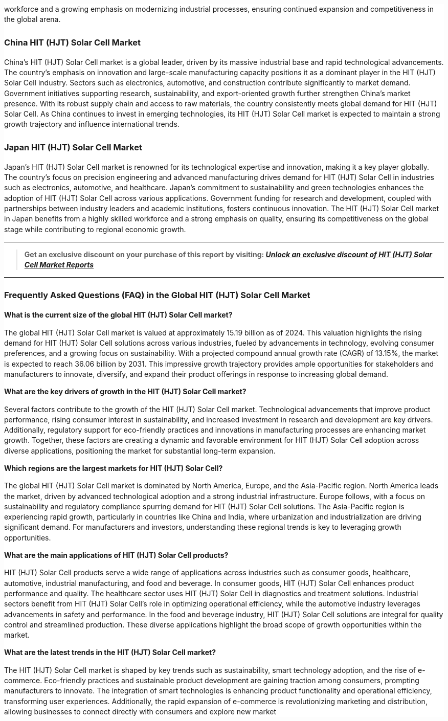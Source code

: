 workforce and a growing emphasis on modernizing industrial processes, ensuring continued expansion and competitiveness in the global arena.</p><h3>China HIT (HJT) Solar Cell Market</h3><p>China&rsquo;s HIT (HJT) Solar Cell market is a global leader, driven by its massive industrial base and rapid technological advancements. The country&rsquo;s emphasis on innovation and large-scale manufacturing capacity positions it as a dominant player in the HIT (HJT) Solar Cell industry. Sectors such as electronics, automotive, and construction contribute significantly to market demand. Government initiatives supporting research, sustainability, and export-oriented growth further strengthen China&rsquo;s market presence. With its robust supply chain and access to raw materials, the country consistently meets global demand for HIT (HJT) Solar Cell. As China continues to invest in emerging technologies, its HIT (HJT) Solar Cell market is expected to maintain a strong growth trajectory and influence international trends.</p><h3>Japan HIT (HJT) Solar Cell Market</h3><p>Japan&rsquo;s HIT (HJT) Solar Cell market is renowned for its technological expertise and innovation, making it a key player globally. The country&rsquo;s focus on precision engineering and advanced manufacturing drives demand for HIT (HJT) Solar Cell in industries such as electronics, automotive, and healthcare. Japan&rsquo;s commitment to sustainability and green technologies enhances the adoption of HIT (HJT) Solar Cell across various applications. Government funding for research and development, coupled with partnerships between industry leaders and academic institutions, fosters continuous innovation. The HIT (HJT) Solar Cell market in Japan benefits from a highly skilled workforce and a strong emphasis on quality, ensuring its competitiveness on the global stage while contributing to regional economic growth.</p><hr /><blockquote><p><strong>Get an exclusive discount on your purchase of this report by visiting: <em><a href="://marketresearchpulse.com/ask-for-discount/34277?utm_source=Github&amp;utm_medium=019">Unlock an exclusive discount of HIT (HJT) Solar Cell Market Reports</a></em>&nbsp;</strong></p></blockquote><hr /><h3>Frequently Asked Questions (FAQ) in the Global HIT (HJT) Solar Cell Market</h3><p><strong>What is the current size of the global HIT (HJT) Solar Cell market?</strong></p><p>The global HIT (HJT) Solar Cell market is valued at approximately 15.19 billion as of 2024. This valuation highlights the rising demand for HIT (HJT) Solar Cell solutions across various industries, fueled by advancements in technology, evolving consumer preferences, and a growing focus on sustainability. With a projected compound annual growth rate (CAGR) of 13.15%, the market is expected to reach 36.06 billion by 2031. This impressive growth trajectory provides ample opportunities for stakeholders and manufacturers to innovate, diversify, and expand their product offerings in response to increasing global demand.</p><p><strong>What are the key drivers of growth in the HIT (HJT) Solar Cell market?</strong></p><p>Several factors contribute to the growth of the HIT (HJT) Solar Cell market. Technological advancements that improve product performance, rising consumer interest in sustainability, and increased investment in research and development are key drivers. Additionally, regulatory support for eco-friendly practices and innovations in manufacturing processes are enhancing market growth. Together, these factors are creating a dynamic and favorable environment for HIT (HJT) Solar Cell adoption across diverse applications, positioning the market for substantial long-term expansion.</p><p><strong>Which regions are the largest markets for HIT (HJT) Solar Cell?</strong></p><p>The global HIT (HJT) Solar Cell market is dominated by North America, Europe, and the Asia-Pacific region. North America leads the market, driven by advanced technological adoption and a strong industrial infrastructure. Europe follows, with a focus on sustainability and regulatory compliance spurring demand for HIT (HJT) Solar Cell solutions. The Asia-Pacific region is experiencing rapid growth, particularly in countries like China and India, where urbanization and industrialization are driving significant demand. For manufacturers and investors, understanding these regional trends is key to leveraging growth opportunities.</p><p><strong>What are the main applications of HIT (HJT) Solar Cell products?</strong></p><p>HIT (HJT) Solar Cell products serve a wide range of applications across industries such as consumer goods, healthcare, automotive, industrial manufacturing, and food and beverage. In consumer goods, HIT (HJT) Solar Cell enhances product performance and quality. The healthcare sector uses HIT (HJT) Solar Cell in diagnostics and treatment solutions. Industrial sectors benefit from HIT (HJT) Solar Cell&rsquo;s role in optimizing operational efficiency, while the automotive industry leverages advancements in safety and performance. In the food and beverage industry, HIT (HJT) Solar Cell solutions are integral for quality control and streamlined production. These diverse applications highlight the broad scope of growth opportunities within the market.</p><p><strong>What are the latest trends in the HIT (HJT) Solar Cell market?</strong></p><p>The HIT (HJT) Solar Cell market is shaped by key trends such as sustainability, smart technology adoption, and the rise of e-commerce. Eco-friendly practices and sustainable product development are gaining traction among consumers, prompting manufacturers to innovate. The integration of smart technologies is enhancing product functionality and operational efficiency, transforming user experiences. Additionally, the rapid expansion of e-commerce is revolutionizing marketing and distribution, allowing businesses to connect directly with consumers and explore new market